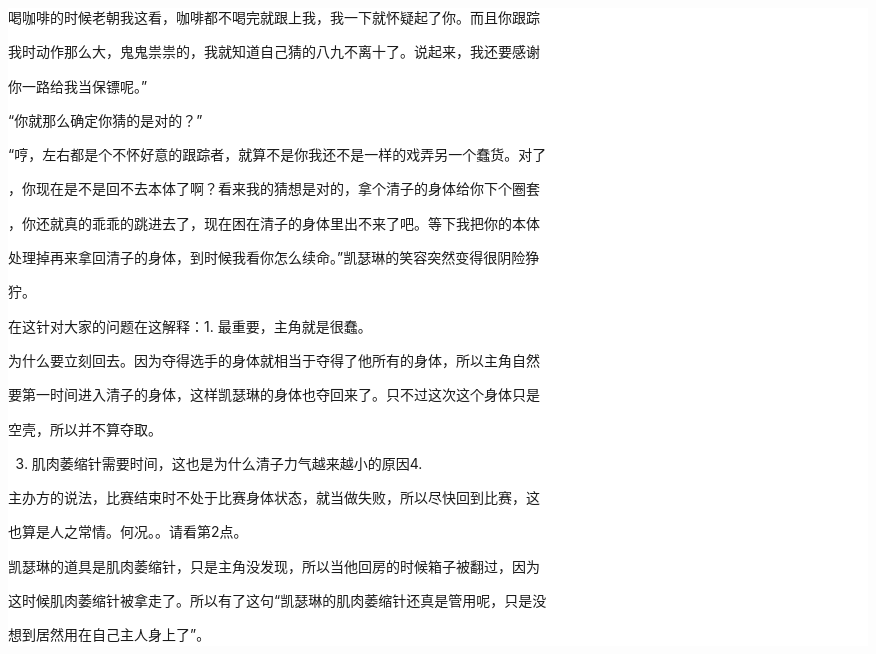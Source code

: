喝咖啡的时候老朝我这看，咖啡都不喝完就跟上我，我一下就怀疑起了你。而且你跟踪

我时动作那么大，鬼鬼祟祟的，我就知道自己猜的八九不离十了。说起来，我还要感谢

你一路给我当保镖呢。”

“你就那么确定你猜的是对的？”

“哼，左右都是个不怀好意的跟踪者，就算不是你我还不是一样的戏弄另一个蠢货。对了

，你现在是不是回不去本体了啊？看来我的猜想是对的，拿个清子的身体给你下个圈套

，你还就真的乖乖的跳进去了，现在困在清子的身体里出不来了吧。等下我把你的本体

处理掉再来拿回清子的身体，到时候我看你怎么续命。”凯瑟琳的笑容突然变得很阴险狰

狞。

在这针对大家的问题在这解释：1. 最重要，主角就是很蠢。

为什么要立刻回去。因为夺得选手的身体就相当于夺得了他所有的身体，所以主角自然

要第一时间进入清子的身体，这样凯瑟琳的身体也夺回来了。只不过这次这个身体只是

空壳，所以并不算夺取。

3. 肌肉萎缩针需要时间，这也是为什么清子力气越来越小的原因4.

主办方的说法，比赛结束时不处于比赛身体状态，就当做失败，所以尽快回到比赛，这

也算是人之常情。何况。。请看第2点。

凯瑟琳的道具是肌肉萎缩针，只是主角没发现，所以当他回房的时候箱子被翻过，因为

这时候肌肉萎缩针被拿走了。所以有了这句“凯瑟琳的肌肉萎缩针还真是管用呢，只是没

想到居然用在自己主人身上了”。


